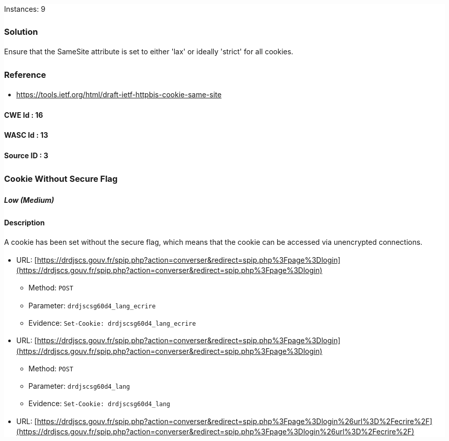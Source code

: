   
  
  
Instances: 9
  
### Solution
<p>Ensure that the SameSite attribute is set to either 'lax' or ideally 'strict' for all cookies.</p>
  
### Reference
* https://tools.ietf.org/html/draft-ietf-httpbis-cookie-same-site

  
#### CWE Id : 16
  
#### WASC Id : 13
  
#### Source ID : 3

  
  
  
  
### Cookie Without Secure Flag
##### Low (Medium)
  
  
  
  
#### Description
<p>A cookie has been set without the secure flag, which means that the cookie can be accessed via unencrypted connections.</p>
  
  
  
* URL: [https://drdjscs.gouv.fr/spip.php?action=converser&redirect=spip.php%3Fpage%3Dlogin](https://drdjscs.gouv.fr/spip.php?action=converser&redirect=spip.php%3Fpage%3Dlogin)
  
  
  * Method: `POST`
  
  
  * Parameter: `drdjscsg60d4_lang_ecrire`
  
  
  * Evidence: `Set-Cookie: drdjscsg60d4_lang_ecrire`
  
  
  
  
* URL: [https://drdjscs.gouv.fr/spip.php?action=converser&redirect=spip.php%3Fpage%3Dlogin](https://drdjscs.gouv.fr/spip.php?action=converser&redirect=spip.php%3Fpage%3Dlogin)
  
  
  * Method: `POST`
  
  
  * Parameter: `drdjscsg60d4_lang`
  
  
  * Evidence: `Set-Cookie: drdjscsg60d4_lang`
  
  
  
  
* URL: [https://drdjscs.gouv.fr/spip.php?action=converser&redirect=spip.php%3Fpage%3Dlogin%26url%3D%2Fecrire%2F](https://drdjscs.gouv.fr/spip.php?action=converser&redirect=spip.php%3Fpage%3Dlogin%26url%3D%2Fecrire%2F)
  